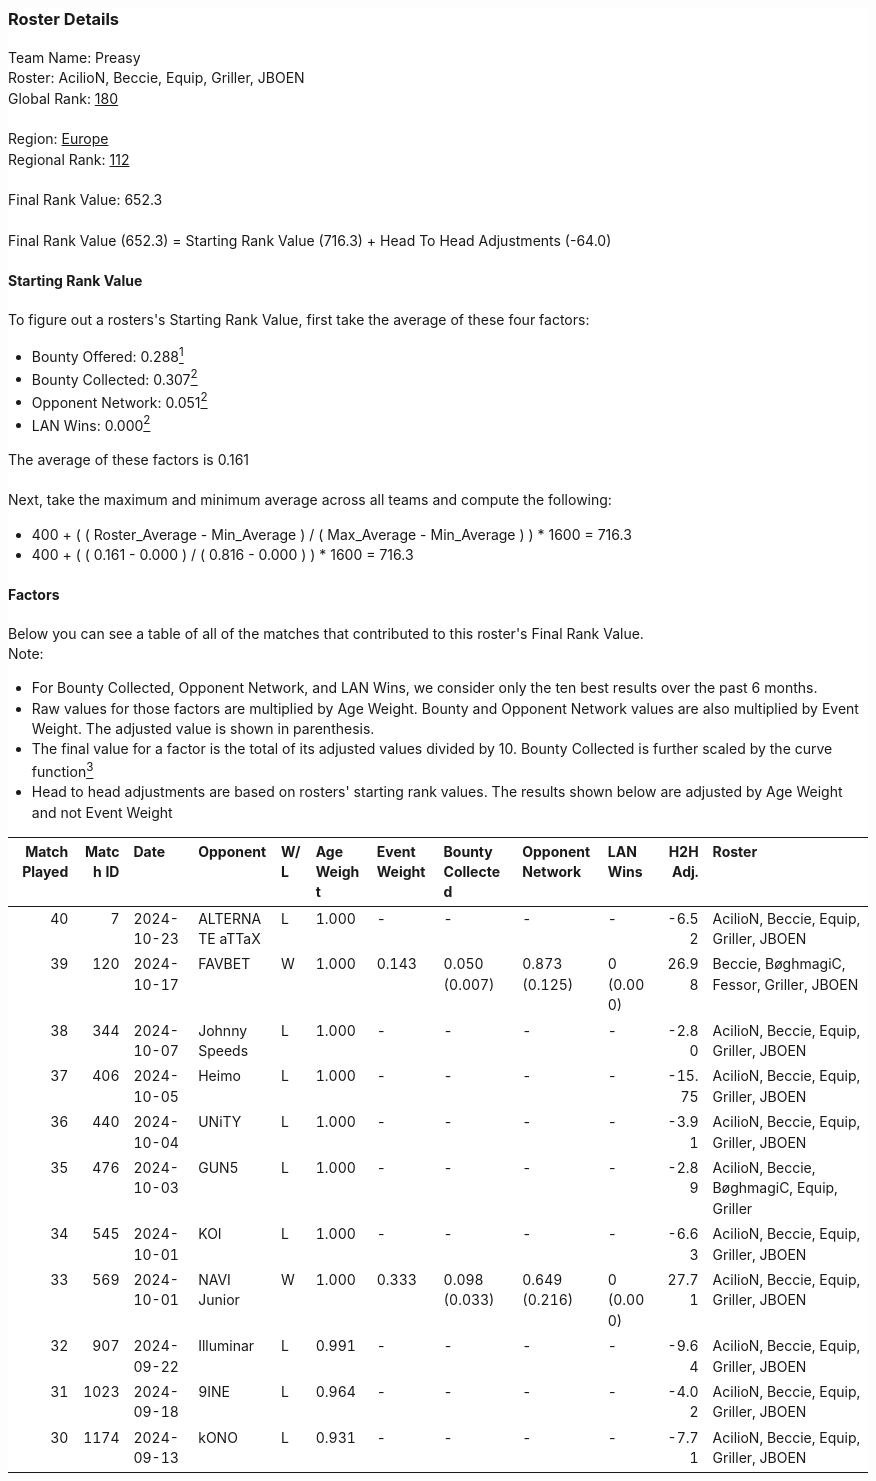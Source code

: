 ### Roster Details<br />
Team Name: Preasy<br />
Roster: AcilioN, Beccie, Equip, Griller, JBOEN<br />
Global Rank: [180](../../standings_global_2024_10_23.md)<br />
<br />
Region: [Europe]( ../../standings_europe_2024_10_23.md)<br />
Regional Rank: [112]( ../../standings_europe_2024_10_23.md)<br />
<br />
Final Rank Value:  652.3<br />
<br />
Final Rank Value (652.3) = Starting Rank Value (716.3) + Head To Head Adjustments (-64.0)<br />

#### Starting Rank Value<br />
To figure out a rosters's Starting Rank Value, first take the average of these four factors:<br />
- Bounty Offered: 0.288[<sup>1</sup>](#table2)
- Bounty Collected: 0.307[<sup>2</sup>](#table1)
- Opponent Network: 0.051[<sup>2</sup>](#table1)
- LAN Wins: 0.000[<sup>2</sup>](#table1)

The average of these factors is 0.161<br />
<br />
Next, take the maximum and minimum average across all teams and compute the following:<br />
- 400 + ( ( Roster_Average - Min_Average ) / ( Max_Average - Min_Average ) ) * 1600 = 716.3
- 400 + ( ( 0.161 - 0.000 ) / ( 0.816 - 0.000 ) ) * 1600 = 716.3


#### Factors<br />
Below you can see a table of all of the matches that contributed to this roster's Final Rank Value.<br />
Note:<br />

- For Bounty Collected, Opponent Network, and LAN Wins, we consider only the ten best results over the past 6 months.
- Raw values for those factors are multiplied by Age Weight. Bounty and Opponent Network values are also multiplied by Event Weight. The adjusted value is shown in parenthesis.
- The final value for a factor is the total of its adjusted values divided by 10. Bounty Collected is further scaled by the curve function[<sup>3</sup>](#curveFunction)
- Head to head adjustments are based on rosters' starting rank values. The results shown below are adjusted by Age Weight and not Event Weight
<span id="table1"></span><br />


| Match Played | Match ID | Date       | Opponent          | W/L | Age Weight | Event Weight | Bounty Collected | Opponent Network | LAN Wins  | H2H Adj. | Roster                                     |
| -: | -: | :- | :- | :- | :- | :- | :- | :- | :- | -: | :- |
|           40 |        7 | 2024-10-23 | ALTERNATE aTTaX   | L   | 1.000      | -            | -                | -                | -         |    -6.52 | AcilioN, Beccie, Equip, Griller, JBOEN     |
|           39 |      120 | 2024-10-17 | FAVBET            | W   | 1.000      | 0.143        | 0.050 (0.007)    | 0.873 (0.125)    | 0 (0.000) |    26.98 | Beccie, BøghmagiC, Fessor, Griller, JBOEN  |
|           38 |      344 | 2024-10-07 | Johnny Speeds     | L   | 1.000      | -            | -                | -                | -         |    -2.80 | AcilioN, Beccie, Equip, Griller, JBOEN     |
|           37 |      406 | 2024-10-05 | Heimo             | L   | 1.000      | -            | -                | -                | -         |   -15.75 | AcilioN, Beccie, Equip, Griller, JBOEN     |
|           36 |      440 | 2024-10-04 | UNiTY             | L   | 1.000      | -            | -                | -                | -         |    -3.91 | AcilioN, Beccie, Equip, Griller, JBOEN     |
|           35 |      476 | 2024-10-03 | GUN5              | L   | 1.000      | -            | -                | -                | -         |    -2.89 | AcilioN, Beccie, BøghmagiC, Equip, Griller |
|           34 |      545 | 2024-10-01 | KOI               | L   | 1.000      | -            | -                | -                | -         |    -6.63 | AcilioN, Beccie, Equip, Griller, JBOEN     |
|           33 |      569 | 2024-10-01 | NAVI Junior       | W   | 1.000      | 0.333        | 0.098 (0.033)    | 0.649 (0.216)    | 0 (0.000) |    27.71 | AcilioN, Beccie, Equip, Griller, JBOEN     |
|           32 |      907 | 2024-09-22 | Illuminar         | L   | 0.991      | -            | -                | -                | -         |    -9.64 | AcilioN, Beccie, Equip, Griller, JBOEN     |
|           31 |     1023 | 2024-09-18 | 9INE              | L   | 0.964      | -            | -                | -                | -         |    -4.02 | AcilioN, Beccie, Equip, Griller, JBOEN     |
|           30 |     1174 | 2024-09-13 | kONO              | L   | 0.931      | -            | -                | -                | -         |    -7.71 | AcilioN, Beccie, Equip, Griller, JBOEN     |